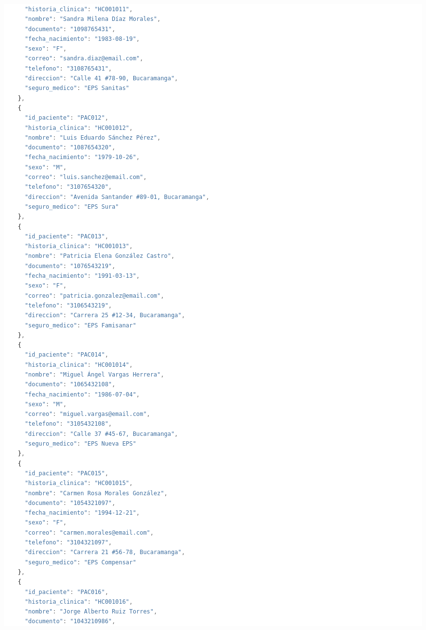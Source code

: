 ```js
      "historia_clinica": "HC001011",
      "nombre": "Sandra Milena Díaz Morales",
      "documento": "1098765431",
      "fecha_nacimiento": "1983-08-19",
      "sexo": "F",
      "correo": "sandra.diaz@email.com",
      "telefono": "3108765431",
      "direccion": "Calle 41 #78-90, Bucaramanga",
      "seguro_medico": "EPS Sanitas"
    },
    {
      "id_paciente": "PAC012",
      "historia_clinica": "HC001012",
      "nombre": "Luis Eduardo Sánchez Pérez",
      "documento": "1087654320",
      "fecha_nacimiento": "1979-10-26",
      "sexo": "M",
      "correo": "luis.sanchez@email.com",
      "telefono": "3107654320",
      "direccion": "Avenida Santander #89-01, Bucaramanga",
      "seguro_medico": "EPS Sura"
    },
    {
      "id_paciente": "PAC013",
      "historia_clinica": "HC001013",
      "nombre": "Patricia Elena González Castro",
      "documento": "1076543219",
      "fecha_nacimiento": "1991-03-13",
      "sexo": "F",
      "correo": "patricia.gonzalez@email.com",
      "telefono": "3106543219",
      "direccion": "Carrera 25 #12-34, Bucaramanga",
      "seguro_medico": "EPS Famisanar"
    },
    {
      "id_paciente": "PAC014",
      "historia_clinica": "HC001014",
      "nombre": "Miguel Ángel Vargas Herrera",
      "documento": "1065432108",
      "fecha_nacimiento": "1986-07-04",
      "sexo": "M",
      "correo": "miguel.vargas@email.com",
      "telefono": "3105432108",
      "direccion": "Calle 37 #45-67, Bucaramanga",
      "seguro_medico": "EPS Nueva EPS"
    },
    {
      "id_paciente": "PAC015",
      "historia_clinica": "HC001015",
      "nombre": "Carmen Rosa Morales González",
      "documento": "1054321097",
      "fecha_nacimiento": "1994-12-21",
      "sexo": "F",
      "correo": "carmen.morales@email.com",
      "telefono": "3104321097",
      "direccion": "Carrera 21 #56-78, Bucaramanga",
      "seguro_medico": "EPS Compensar"
    },
    {
      "id_paciente": "PAC016",
      "historia_clinica": "HC001016",
      "nombre": "Jorge Alberto Ruiz Torres",
      "documento": "1043210986",
```